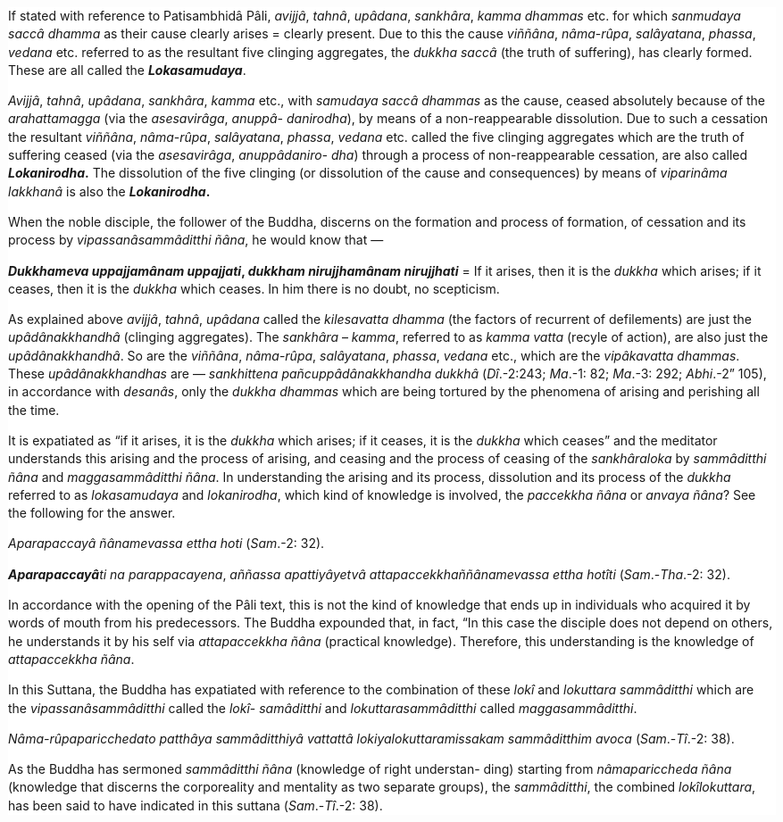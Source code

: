 If stated with reference to Patisambhidâ Pâli, *avijjâ*, *tahnâ*, *upâdana*, *sankhâra*, *kamma dhammas* etc. for which *sanmudaya saccâ dhamma* as their cause clearly arises = clearly present.  Due to this the cause *viññâna*, *nâma*-*rûpa*, *salâyatana*, *phassa*, *vedana* etc. referred to as the resultant five clinging aggregates, the  *dukkha saccâ* (the truth of  suffering), has clearly formed.  These are all called the ***Lokasamudaya***. 

*Avijjâ*, *tahnâ*, *upâdana*, *sankhâra*, *kamma* etc., with *samudaya saccâ* *dhammas* as the cause, ceased absolutely because of the *arahattamagga* (via the *asesavirâga*, *anuppâ- danirodha*), by means of a non-reappearable dissolution.  Due to such a cessation the resultant *viññâna*, *nâma*-*rûpa*, *salâyatana*, *phassa*, *vedana* etc. called the five clinging aggregates which are the truth of suffering ceased (via the *asesavirâga*, *anuppâdaniro- dha*) through a process of non-reappearable cessation, are also called ***Lokanirodha*.**  The dissolution of the five clinging (or dissolution of the cause and consequences) by means  of *viparinâma lakkhanâ* is also the ***Lokanirodha*.**   

When the noble disciple, the follower of the Buddha, discerns on the formation and process of formation, of cessation and its process by *vipassanâsammâditthi ñâna*, he  would know that — 

***Dukkhameva uppajjamânam uppajjati*, *dukkham nirujjhamânam nirujjhati*** = If it arises, then it is the *dukkha* which arises; if it ceases, then it is the *dukkha* which ceases.  In him there is no doubt, no scepticism. 

As explained above *avijjâ*, *tahnâ*, *upâdana* called the *kilesavatta dhamma* (the factors of recurrent of defilements) are just the *upâdânakkhandhâ* (clinging aggregates).  The *sankhâra* – *kamma*, referred to as *kamma vatta* (recyle of action), are also just the *upâdânakkhandhâ*.  So  are the *viññâna*, *nâma*-*rûpa*, *salâyatana*, *phassa*, *vedana* etc., which  are  the  *vipâkavatta  dhammas*.    These  *upâdânakkhandhas*  are  —  *sankhittena* *pañcuppâdânakkhandha dukkhâ* (*Dî*.-2:243;  *Ma*.-1: 82; *Ma*.-3: 292; *Abhi*.-2” 105), in accordance with *desanâs*, only the *dukkha dhammas* which are being tortured by the  phenomena of  arising and perishing all the time. 

It is expatiated as “if it arises, it is the *dukkha* which arises; if it ceases, it is the *dukkha*  which  ceases”  and  the  meditator  understands  this  arising  and  the  process  of arising, and ceasing and the process of ceasing  of the *sankhâraloka* by *sammâditthi ñâna* and *maggasammâditthi ñâna*.  In understanding the arising and its process, dissolution and its process of the *dukkha* referred to as *lokasamudaya* and *lokanirodha*, which kind of knowledge is involved, the *paccekkha ñâna* or *anvaya ñâna*?  See the following for the  answer. 

*Aparapaccayâ ñânamevassa ettha hoti* (*Sam*.-2: 32). 

***Aparapaccayâ**ti na parappacayena*, *aññassa apattiyâyetvâ attapaccekkhaññânamevassa  ettha hotîti* (*Sam*.-*Tha*.-2: 32). 

In accordance with the opening of the Pâli text, this is not the kind of knowledge that ends up in individuals who acquired it by words of mouth from his predecessors.  The Buddha expounded that, in fact, “In this case the disciple does not depend on others, he understands it by his self via *attapaccekkha ñâna* (practical knowledge).  Therefore,  this understanding is the knowledge of *attapaccekkha ñâna*. 

In this Suttana, the Buddha has expatiated with reference to the combination of these *lokî* and *lokuttara sammâditthi* which are the *vipassanâsammâditthi* called the *lokî*- *samâditthi* and *lokuttarasammâditthi* called *maggasammâditthi*. 

*Nâma-rûpaparicchedato patthâya sammâditthiyâ vattattâ lokiyalokuttaramissakam  sammâditthim avoca* (*Sam*.-*Tî*.-2: 38). 

As the Buddha has sermoned *sammâditthi ñâna* (knowledge of right understan- ding)  starting from *nâmapariccheda ñâna* (knowledge that discerns the corporeality and mentality as two separate groups), the *sammâditthi*, the combined *lokîlokuttara*, has been  said to have indicated in this suttana (*Sam*.-*Tî*.-2: 38). 
